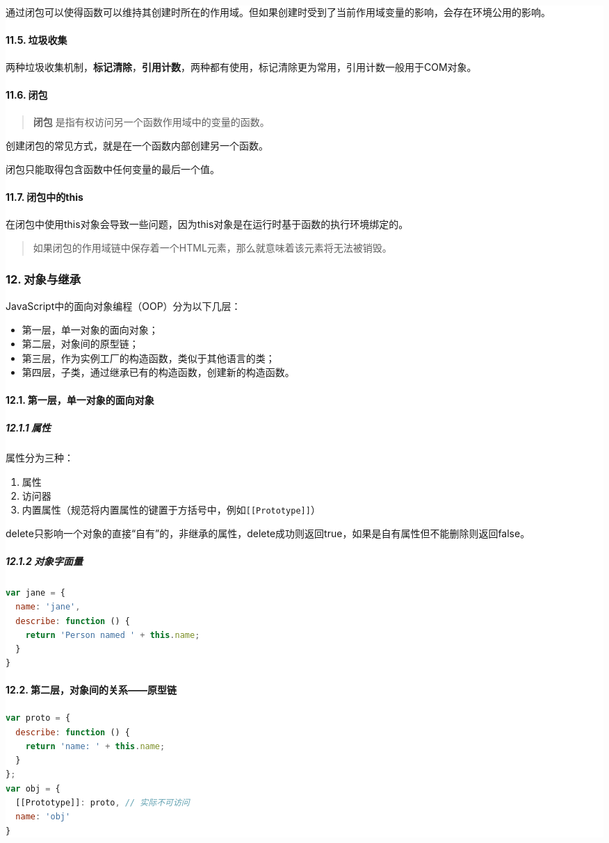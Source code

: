 通过闭包可以使得函数可以维持其创建时所在的作用域。但如果创建时受到了当前作用域变量的影响，会存在环境公用的影响。

#### 11.5. 垃圾收集

两种垃圾收集机制，__标记清除__，__引用计数__，两种都有使用，标记清除更为常用，引用计数一般用于COM对象。

#### 11.6. 闭包

> __闭包__ 是指有权访问另一个函数作用域中的变量的函数。

创建闭包的常见方式，就是在一个函数内部创建另一个函数。

闭包只能取得包含函数中任何变量的最后一个值。

#### 11.7. 闭包中的this

在闭包中使用this对象会导致一些问题，因为this对象是在运行时基于函数的执行环境绑定的。

> 如果闭包的作用域链中保存着一个HTML元素，那么就意味着该元素将无法被销毁。

### 12. 对象与继承

JavaScript中的面向对象编程（OOP）分为以下几层：

* 第一层，单一对象的面向对象；
* 第二层，对象间的原型链；
* 第三层，作为实例工厂的构造函数，类似于其他语言的类；
* 第四层，子类，通过继承已有的构造函数，创建新的构造函数。

#### 12.1. 第一层，单一对象的面向对象

##### 12.1.1 属性

属性分为三种：

1. 属性
2. 访问器
3. 内置属性（规范将内置属性的键置于方括号中，例如`[[Prototype]]`）

delete只影响一个对象的直接“自有”的，非继承的属性，delete成功则返回true，如果是自有属性但不能删除则返回false。

##### 12.1.2 对象字面量

```javascript
var jane = {
  name: 'jane',
  describe: function () {
    return 'Person named ' + this.name;
  }
}
```

#### 12.2. 第二层，对象间的关系——原型链

```javascript
var proto = {
  describe: function () {
    return 'name: ' + this.name;
  }
};
var obj = {
  [[Prototype]]: proto, // 实际不可访问
  name: 'obj'
}
```
